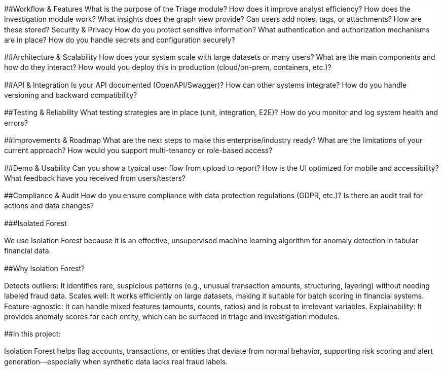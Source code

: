 ##Workflow & Features
What is the purpose of the Triage module? How does it improve analyst efficiency?
How does the Investigation module work? What insights does the graph view provide?
Can users add notes, tags, or attachments? How are these stored?
Security & Privacy
How do you protect sensitive information?
What authentication and authorization mechanisms are in place?
How do you handle secrets and configuration securely?

##Architecture & Scalability
How does your system scale with large datasets or many users?
What are the main components and how do they interact?
How would you deploy this in production (cloud/on-prem, containers, etc.)?

##API & Integration
Is your API documented (OpenAPI/Swagger)? How can other systems integrate?
How do you handle versioning and backward compatibility?

##Testing & Reliability
What testing strategies are in place (unit, integration, E2E)?
How do you monitor and log system health and errors?

##Improvements & Roadmap
What are the next steps to make this enterprise/industry ready?
What are the limitations of your current approach?
How would you support multi-tenancy or role-based access?

##Demo & Usability
Can you show a typical user flow from upload to report?
How is the UI optimized for mobile and accessibility?
What feedback have you received from users/testers?

##Compliance & Audit
How do you ensure compliance with data protection regulations (GDPR, etc.)?
Is there an audit trail for actions and data changes?



###Isolated Forest

We use Isolation Forest because it is an effective, unsupervised machine learning algorithm for anomaly detection in tabular financial data.

##Why Isolation Forest?

Detects outliers: It identifies rare, suspicious patterns (e.g., unusual transaction amounts, structuring, layering) without needing labeled fraud data.
Scales well: It works efficiently on large datasets, making it suitable for batch scoring in financial systems.
Feature-agnostic: It can handle mixed features (amounts, counts, ratios) and is robust to irrelevant variables.
Explainability: It provides anomaly scores for each entity, which can be surfaced in triage and investigation modules.

##In this project:

Isolation Forest helps flag accounts, transactions, or entities that deviate from normal behavior, supporting risk scoring and alert generation—especially when synthetic data lacks real fraud labels.

